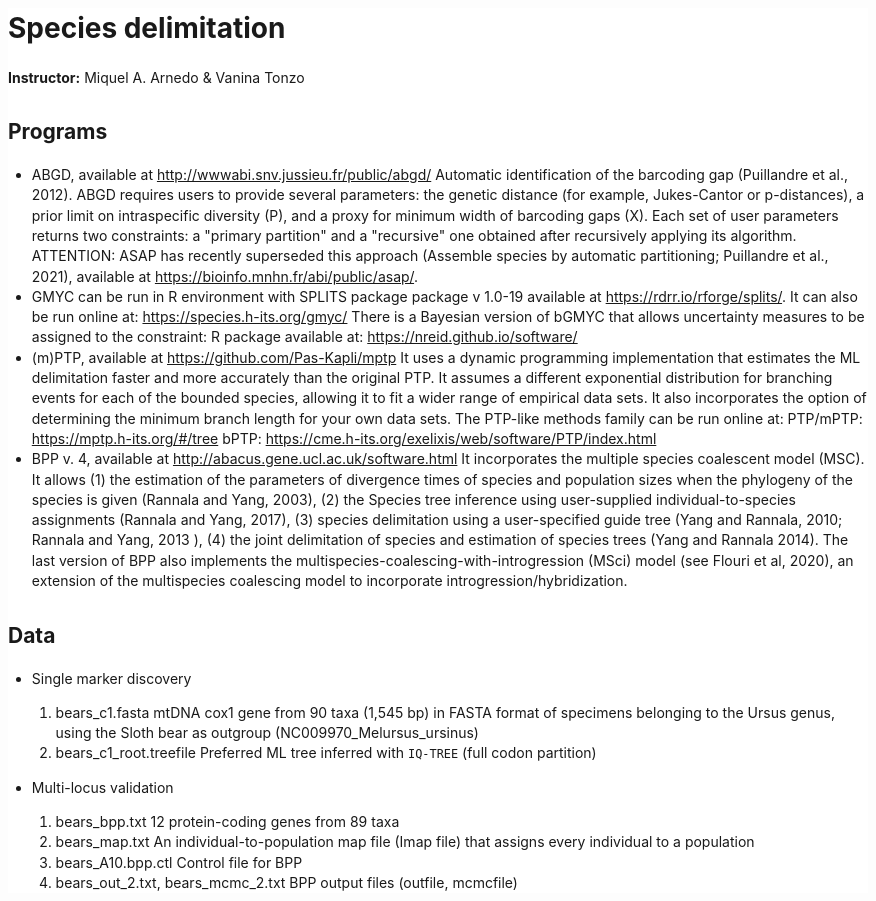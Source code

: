 # Species delimitation

**Instructor:** Miquel A. Arnedo \& Vanina Tonzo

## Programs

+ ABGD, available at http://wwwabi.snv.jussieu.fr/public/abgd/
Automatic identification of the barcoding gap (Puillandre et al., 2012). ABGD requires users to provide several parameters: the genetic distance (for example, Jukes-Cantor or p-distances), a prior limit on intraspecific diversity (P), and a proxy for minimum width of barcoding gaps (X). Each set of user parameters returns two constraints: a "primary partition" and a "recursive" one obtained after recursively applying its algorithm.
ATTENTION: ASAP has recently superseded this approach (Assemble species by automatic partitioning; Puillandre et al., 2021), available at https://bioinfo.mnhn.fr/abi/public/asap/.
+ GMYC can be run in R environment with SPLITS package package v 1.0-19 available at https://rdrr.io/rforge/splits/. 
It can also be run online at: https://species.h-its.org/gmyc/
There is a Bayesian version of bGMYC that allows uncertainty measures to be assigned to the constraint: R package available at: https://nreid.github.io/software/
+ (m)PTP, available at https://github.com/Pas-Kapli/mptp
It uses a dynamic programming implementation that estimates the ML delimitation faster and more accurately than the original PTP. It assumes a different exponential distribution for branching events for each of the bounded species, allowing it to fit a wider range of empirical data sets. It also incorporates the option of determining the minimum branch length for your own data sets.
The PTP-like methods family can be run online at:
PTP/mPTP: https://mptp.h-its.org/#/tree
bPTP: https://cme.h-its.org/exelixis/web/software/PTP/index.html
+ BPP v. 4, available at http://abacus.gene.ucl.ac.uk/software.html
It incorporates the multiple species coalescent model (MSC). It allows (1) the estimation of the parameters of divergence times of species and population sizes when the phylogeny of the species is given (Rannala and Yang, 2003), (2) the Species tree inference using user-supplied individual-to-species assignments (Rannala and Yang, 2017), (3) species delimitation using a user-specified guide tree (Yang and Rannala, 2010; Rannala and Yang, 2013 ), (4) the joint delimitation of species and estimation of species trees (Yang and Rannala 2014). 
The last version of BPP also implements the multispecies-coalescing-with-introgression (MSci) model (see Flouri et al, 2020), an extension of the multispecies coalescing model to incorporate introgression/hybridization.

## Data

+ Single marker discovery
    1. bears_c1.fasta
mtDNA cox1 gene from 90 taxa (1,545 bp) in FASTA format of specimens belonging to the Ursus genus, using the Sloth bear as outgroup (NC009970_Melursus_ursinus)
    2. bears_c1_root.treefile
Preferred ML tree inferred with `IQ-TREE` (full codon partition)

+ Multi-locus validation
    1. bears_bpp.txt
12 protein-coding genes from 89 taxa
    2. bears_map.txt
An individual-to-population map file (Imap file) that assigns every individual to a population
    3. bears_A10.bpp.ctl 
Control file for BPP 
    4. bears_out_2.txt, bears_mcmc_2.txt 
BPP output files (outfile, mcmcfile)
